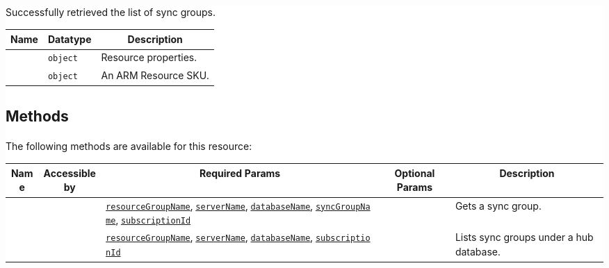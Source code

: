 </tbody>
</table>
</TabItem>
<TabItem value="list_by_database">

Successfully retrieved the list of sync groups.

<table>
<thead>
    <tr>
    <th>Name</th>
    <th>Datatype</th>
    <th>Description</th>
    </tr>
</thead>
<tbody>
<tr>
    <td><CopyableCode code="properties" /></td>
    <td><code>object</code></td>
    <td>Resource properties.</td>
</tr>
<tr>
    <td><CopyableCode code="sku" /></td>
    <td><code>object</code></td>
    <td>An ARM Resource SKU.</td>
</tr>
</tbody>
</table>
</TabItem>
</Tabs>

## Methods

The following methods are available for this resource:

<table>
<thead>
    <tr>
    <th>Name</th>
    <th>Accessible by</th>
    <th>Required Params</th>
    <th>Optional Params</th>
    <th>Description</th>
    </tr>
</thead>
<tbody>
<tr>
    <td><a href="#get"><CopyableCode code="get" /></a></td>
    <td><CopyableCode code="select" /></td>
    <td><a href="#parameter-resourceGroupName"><code>resourceGroupName</code></a>, <a href="#parameter-serverName"><code>serverName</code></a>, <a href="#parameter-databaseName"><code>databaseName</code></a>, <a href="#parameter-syncGroupName"><code>syncGroupName</code></a>, <a href="#parameter-subscriptionId"><code>subscriptionId</code></a></td>
    <td></td>
    <td>Gets a sync group.</td>
</tr>
<tr>
    <td><a href="#list_by_database"><CopyableCode code="list_by_database" /></a></td>
    <td><CopyableCode code="select" /></td>
    <td><a href="#parameter-resourceGroupName"><code>resourceGroupName</code></a>, <a href="#parameter-serverName"><code>serverName</code></a>, <a href="#parameter-databaseName"><code>databaseName</code></a>, <a href="#parameter-subscriptionId"><code>subscriptionId</code></a></td>
    <td></td>
    <td>Lists sync groups under a hub database.</td>
</tr>